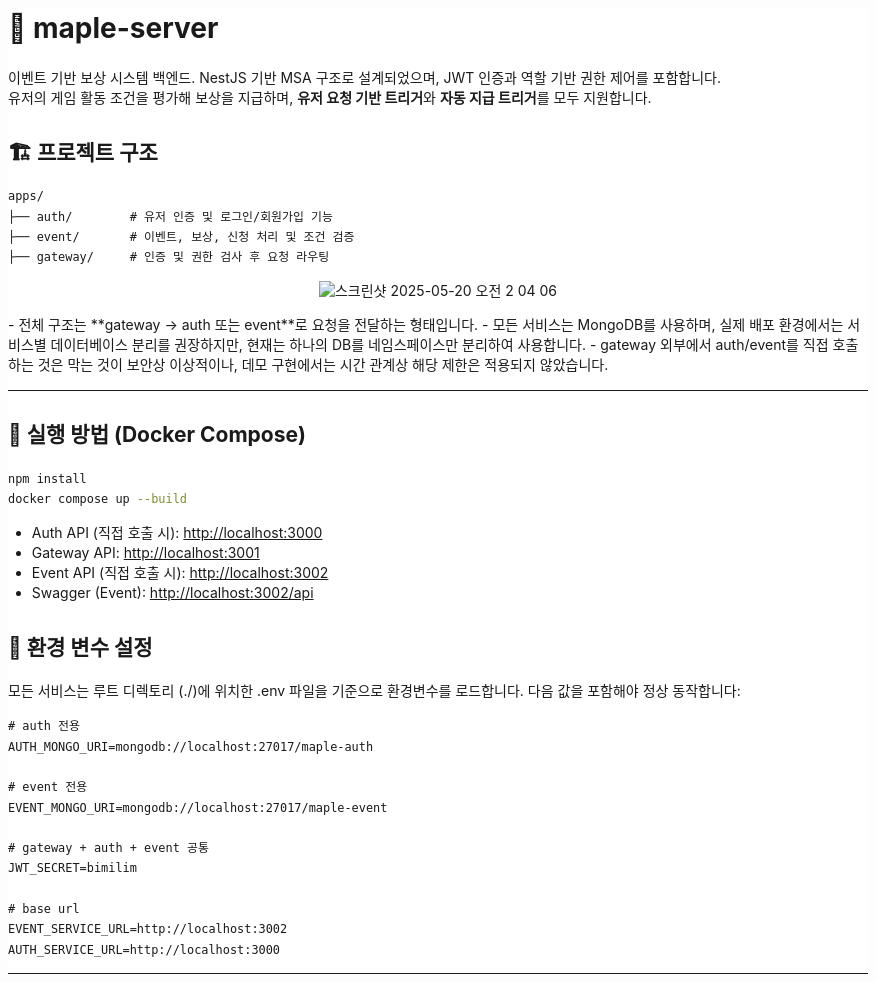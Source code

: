 # 🍁 maple-server

이벤트 기반 보상 시스템 백엔드. NestJS 기반 MSA 구조로 설계되었으며, JWT 인증과 역할 기반 권한 제어를 포함합니다.  
유저의 게임 활동 조건을 평가해 보상을 지급하며, **유저 요청 기반 트리거**와 **자동 지급 트리거**를 모두 지원합니다.

## 🏗️ 프로젝트 구조

```
apps/
├── auth/        # 유저 인증 및 로그인/회원가입 기능
├── event/       # 이벤트, 보상, 신청 처리 및 조건 검증
├── gateway/     # 인증 및 권한 검사 후 요청 라우팅
````
<p align="center">
  <img width="595" alt="스크린샷 2025-05-20 오전 2 04 06" src="https://github.com/user-attachments/assets/7bd952b7-e919-46de-8c9e-fe403e205fc0" />
</p>
- 전체 구조는 **gateway → auth 또는 event**로 요청을 전달하는 형태입니다.
- 모든 서비스는 MongoDB를 사용하며, 실제 배포 환경에서는 서비스별 데이터베이스 분리를 권장하지만, 현재는 하나의 DB를 네임스페이스만 분리하여 사용합니다.
- gateway 외부에서 auth/event를 직접 호출하는 것은 막는 것이 보안상 이상적이나, 데모 구현에서는 시간 관계상 해당 제한은 적용되지 않았습니다.

---

## 🚀 실행 방법 (Docker Compose)

```bash
npm install
docker compose up --build
````

* Auth API (직접 호출 시): [http://localhost:3000](http://localhost:3000)
* Gateway API: [http://localhost:3001](http://localhost:3001)
* Event API (직접 호출 시): [http://localhost:3002](http://localhost:3002)
* Swagger (Event): [http://localhost:3002/api](http://localhost:3002/api)

## 🧾 환경 변수 설정
모든 서비스는 루트 디렉토리 (./)에 위치한 .env 파일을 기준으로 환경변수를 로드합니다. 다음 값을 포함해야 정상 동작합니다:
```text
# auth 전용
AUTH_MONGO_URI=mongodb://localhost:27017/maple-auth

# event 전용
EVENT_MONGO_URI=mongodb://localhost:27017/maple-event

# gateway + auth + event 공통
JWT_SECRET=bimilim

# base url
EVENT_SERVICE_URL=http://localhost:3002
AUTH_SERVICE_URL=http://localhost:3000
```
---
